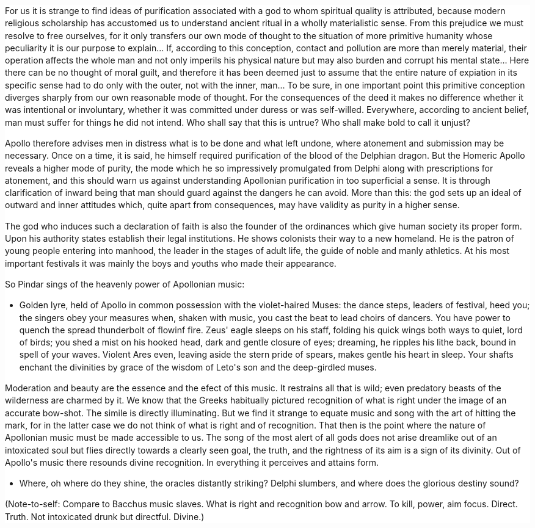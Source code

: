 For us it is strange to find ideas of purification associated with a god to whom spiritual quality is attributed, because modern religious scholarship has accustomed us to understand ancient ritual in a wholly materialistic sense. From this prejudice we must resolve to free ourselves, for it only transfers our own mode of thought to the situation of more primitive humanity whose peculiarity it is our purpose to explain... If, according to this conception, contact and pollution are more than merely material, their operation affects the whole man and not only imperils his physical nature but may also burden and corrupt his mental state... Here there can be no thought of moral guilt, and therefore it has been deemed just to assume that the entire nature of expiation in its specific sense had to do only with the outer, not with the inner, man... To be sure, in one important point this primitive conception diverges sharply from our own reasonable mode of thought. For the consequences of the deed it makes no difference whether it was intentional or involuntary, whether it was committed under duress or was self-willed. Everywhere, according to ancient belief, man must suffer for things he did not intend. Who shall say that this is untrue? Who shall make bold to call it unjust?

Apollo therefore advises men in distress what is to be done and what left undone, where atonement and submission may be necessary. Once on a time, it is said, he himself required purification of the blood of the Delphian dragon. But the Homeric Apollo reveals a higher mode of purity, the mode which he so impressively promulgated from Delphi along with prescriptions for atonement, and this should warn us against understanding Apollonian purification in too superficial a sense. It is through clarification of inward being that man should guard against the dangers he can avoid. More than this: the god sets up an ideal of outward and inner attitudes which, quite apart from consequences, may have validity as purity in a higher sense.

The god who induces such a declaration of faith is also the founder of the ordinances which give human society its proper form. Upon his authority states establish their legal institutions. He shows colonists their way to a new homeland. He is the patron of young people entering into manhood, the leader in the stages of adult life, the guide of noble and manly athletics. At his most important festivals it was mainly the boys and youths who made their appearance. 

So Pindar sings of the heavenly power of Apollonian music:

- Golden lyre, held of Apollo in common possession with the violet-haired Muses: the dance steps, leaders of festival, heed you; the singers obey your measures when, shaken with music, you cast the beat to lead choirs of dancers. You have power to quench the spread thunderbolt of flowinf fire. Zeus' eagle sleeps on his staff, folding his quick wings both ways to quiet, lord of birds; you shed a mist on his hooked head, dark and gentle closure of eyes; dreaming, he ripples his lithe back, bound in spell of your waves. Violent Ares even, leaving aside the stern pride of spears, makes gentle his heart in sleep. Your shafts enchant the divinities by grace of the wisdom of Leto's son and the deep-girdled muses. 

Moderation and beauty are the essence and the efect of this music. It restrains all that is wild; even predatory beasts of the wilderness are charmed by it. We know that the Greeks habitually pictured recognition of what is right under the image of an accurate bow-shot. The simile is directly illuminating. But we find it strange to equate music and song with the art of hitting the mark, for in the latter case we do not think of what is right and of recognition. That then is the point where the nature of Apollonian music must be made accessible to us. The song of the most alert of all gods does not arise dreamlike out of an intoxicated soul but flies directly towards a clearly seen goal, the truth, and the rightness of its aim is a sign of its divinity. Out of Apollo's music there resounds divine recognition. In everything it perceives and attains form.

- Where, oh where do they shine, the oracles distantly striking? Delphi slumbers, and where does the glorious destiny sound?

(Note-to-self: Compare to Bacchus music slaves. What is right and recognition bow and arrow. To kill, power, aim focus. Direct. Truth. Not intoxicated drunk but directful. Divine.) 
